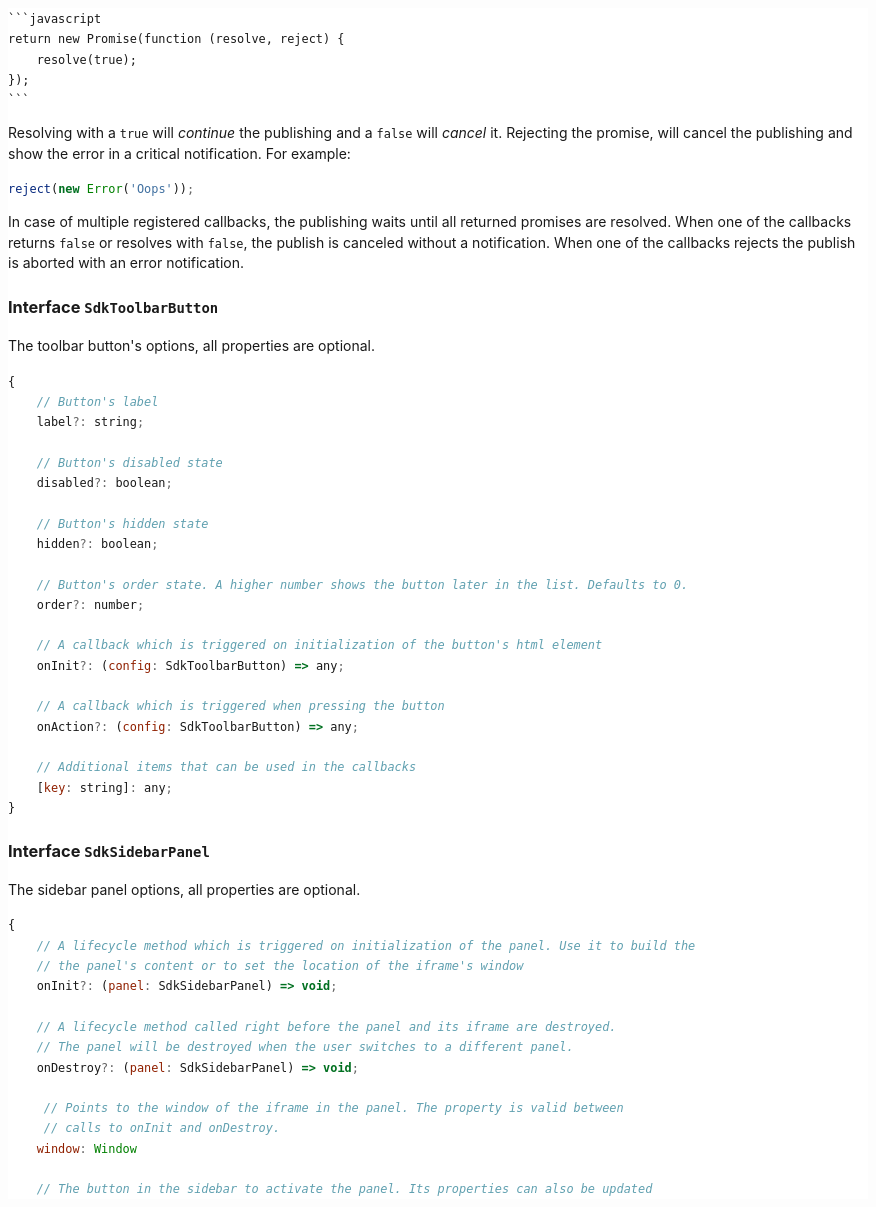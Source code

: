     ```javascript
    return new Promise(function (resolve, reject) {
        resolve(true);
    });
    ```

Resolving with a `true` will _continue_ the publishing and a `false` will _cancel_ it.
Rejecting the promise, will cancel the publishing and show the error in a critical notification. For example:

```javascript
reject(new Error('Oops'));
```

In case of multiple registered callbacks, the publishing waits until all returned promises are resolved. When one of the callbacks returns `false` or resolves with `false`, the publish is canceled without a notification. When one of the callbacks rejects the publish is aborted with an error notification.

### Interface `SdkToolbarButton`

The toolbar button's options, all properties are optional.

```javascript
{
    // Button's label
    label?: string;

    // Button's disabled state
    disabled?: boolean;

    // Button's hidden state
    hidden?: boolean;

    // Button's order state. A higher number shows the button later in the list. Defaults to 0.
    order?: number;

    // A callback which is triggered on initialization of the button's html element
    onInit?: (config: SdkToolbarButton) => any;

    // A callback which is triggered when pressing the button
    onAction?: (config: SdkToolbarButton) => any;

    // Additional items that can be used in the callbacks
    [key: string]: any;
}
```

### Interface `SdkSidebarPanel`

The sidebar panel options, all properties are optional.

```javascript
{
    // A lifecycle method which is triggered on initialization of the panel. Use it to build the
    // the panel's content or to set the location of the iframe's window
    onInit?: (panel: SdkSidebarPanel) => void;

    // A lifecycle method called right before the panel and its iframe are destroyed.
    // The panel will be destroyed when the user switches to a different panel.
    onDestroy?: (panel: SdkSidebarPanel) => void;

     // Points to the window of the iframe in the panel. The property is valid between
     // calls to onInit and onDestroy.
    window: Window

    // The button in the sidebar to activate the panel. Its properties can also be updated
```
